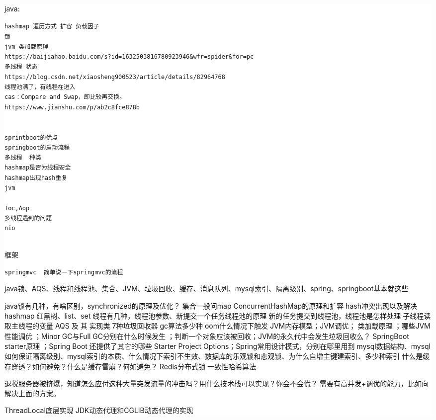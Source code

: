 java:
```
hashmap 遍历方式 扩容 负载因子
锁
jvm 类加载原理
https://baijiahao.baidu.com/s?id=1632503816780923946&wfr=spider&for=pc
多线程 状态
https://blog.csdn.net/xiaosheng900523/article/details/82964768
线程池满了，有线程在进入
cas：Compare and Swap，即比较再交换。
https://www.jianshu.com/p/ab2c8fce878b


sprintboot的优点
springboot的启动流程
多线程  种类
hashmap是否为线程安全
hashmap出现hash重复
jvm

Ioc,Aop
多线程遇到的问题
nio


```

框架
```
springmvc  简单说一下springmvc的流程

```


java锁、AQS、线程和线程池、集合、JVM、垃圾回收、缓存、消息队列、mysql索引、隔离级别、spring、springboot基本就这些

java锁有几种，有啥区别，synchronized的原理及优化？
集合一般问map  ConcurrentHashMap的原理和扩容 hash冲突出现以及解决 hashmap 红黑树、list、set
线程有几种，线程池参数、新提交一个任务线程池的原理 新的任务提交到线程池，线程池是怎样处理
子线程读取主线程的变量
AQS 及 其 实现类
7种垃圾回收器   gc算法多少种  oom什么情况下触发
JVM内存模型；JVM调优； 类加载原理 ；哪些JVM性能调优 ；Minor GC与Full GC分别在什么时候发生 ；判断一个对象应该被回收；JVM的永久代中会发生垃圾回收么？
SpringBoot starter原理 ；Spring Boot 还提供了其它的哪些 Starter Project Options；Spring常用设计模式，分别在哪里用到
mysql数据结构、mysql如何保证隔离级别、mysql索引的本质、什么情况下索引不生效、数据库的乐观锁和悲观锁、为什么自增主键建索引、多少种索引
什么是缓存穿透？如何避免？什么是缓存雪崩？何如避免？
Redis分布式锁
一致性哈希算法

退税服务器被挤爆，知道怎么应付这种大量突发流量的冲击吗？用什么技术栈可以实现？你会不会慌？ 
需要有高并发+调优的能力，比如向解决上面的方案。

ThreadLocal底层实现
JDK动态代理和CGLIB动态代理的实现
